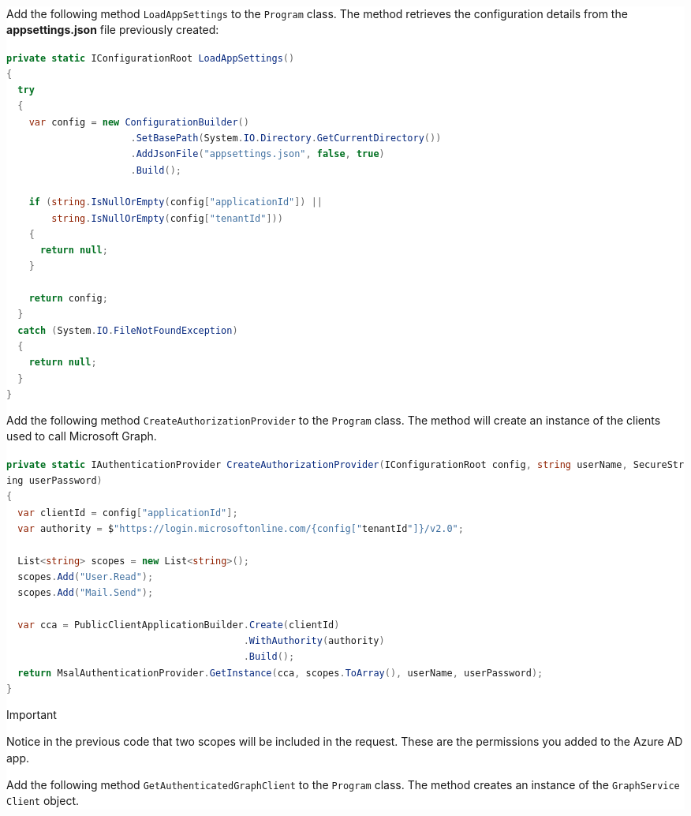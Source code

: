 Add the following method `LoadAppSettings` to the `Program` class. The method retrieves the configuration details from the **appsettings.json** file previously created:

```csharp
private static IConfigurationRoot LoadAppSettings()
{
  try
  {
    var config = new ConfigurationBuilder()
                      .SetBasePath(System.IO.Directory.GetCurrentDirectory())
                      .AddJsonFile("appsettings.json", false, true)
                      .Build();

    if (string.IsNullOrEmpty(config["applicationId"]) ||
        string.IsNullOrEmpty(config["tenantId"]))
    {
      return null;
    }

    return config;
  }
  catch (System.IO.FileNotFoundException)
  {
    return null;
  }
}
```

Add the following method `CreateAuthorizationProvider` to the `Program` class. The method will create an instance of the clients used to call Microsoft Graph.

```csharp
private static IAuthenticationProvider CreateAuthorizationProvider(IConfigurationRoot config, string userName, SecureString userPassword)
{
  var clientId = config["applicationId"];
  var authority = $"https://login.microsoftonline.com/{config["tenantId"]}/v2.0";

  List<string> scopes = new List<string>();
  scopes.Add("User.Read");
  scopes.Add("Mail.Send");

  var cca = PublicClientApplicationBuilder.Create(clientId)
                                          .WithAuthority(authority)
                                          .Build();
  return MsalAuthenticationProvider.GetInstance(cca, scopes.ToArray(), userName, userPassword);
}
```

> [!IMPORTANT]
> Notice in the previous code that two scopes will be included in the request. These are the permissions you added to the Azure AD app.

Add the following method `GetAuthenticatedGraphClient` to the `Program` class. The method creates an instance of the `GraphServiceClient` object.
